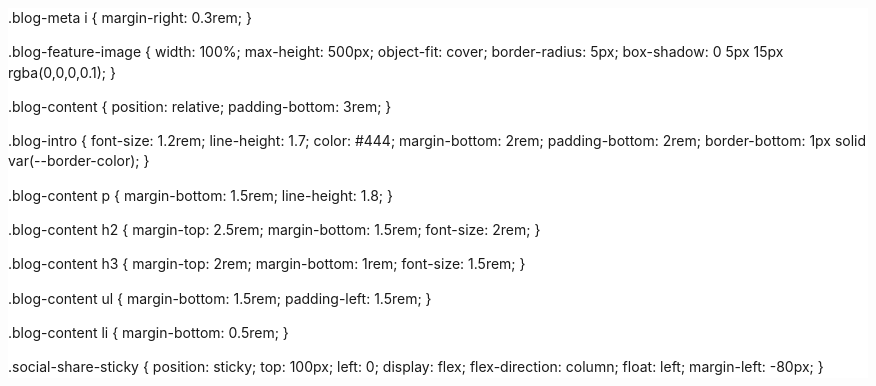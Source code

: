   .blog-meta i {
    margin-right: 0.3rem;
  }
  
  .blog-feature-image {
    width: 100%;
    max-height: 500px;
    object-fit: cover;
    border-radius: 5px;
    box-shadow: 0 5px 15px rgba(0,0,0,0.1);
  }
  
  .blog-content {
    position: relative;
    padding-bottom: 3rem;
  }
  
  .blog-intro {
    font-size: 1.2rem;
    line-height: 1.7;
    color: #444;
    margin-bottom: 2rem;
    padding-bottom: 2rem;
    border-bottom: 1px solid var(--border-color);
  }
  
  .blog-content p {
    margin-bottom: 1.5rem;
    line-height: 1.8;
  }
  
  .blog-content h2 {
    margin-top: 2.5rem;
    margin-bottom: 1.5rem;
    font-size: 2rem;
  }
  
  .blog-content h3 {
    margin-top: 2rem;
    margin-bottom: 1rem;
    font-size: 1.5rem;
  }
  
  .blog-content ul {
    margin-bottom: 1.5rem;
    padding-left: 1.5rem;
  }
  
  .blog-content li {
    margin-bottom: 0.5rem;
  }
  
  .social-share-sticky {
    position: sticky;
    top: 100px;
    left: 0;
    display: flex;
    flex-direction: column;
    float: left;
    margin-left: -80px;
  }
  
